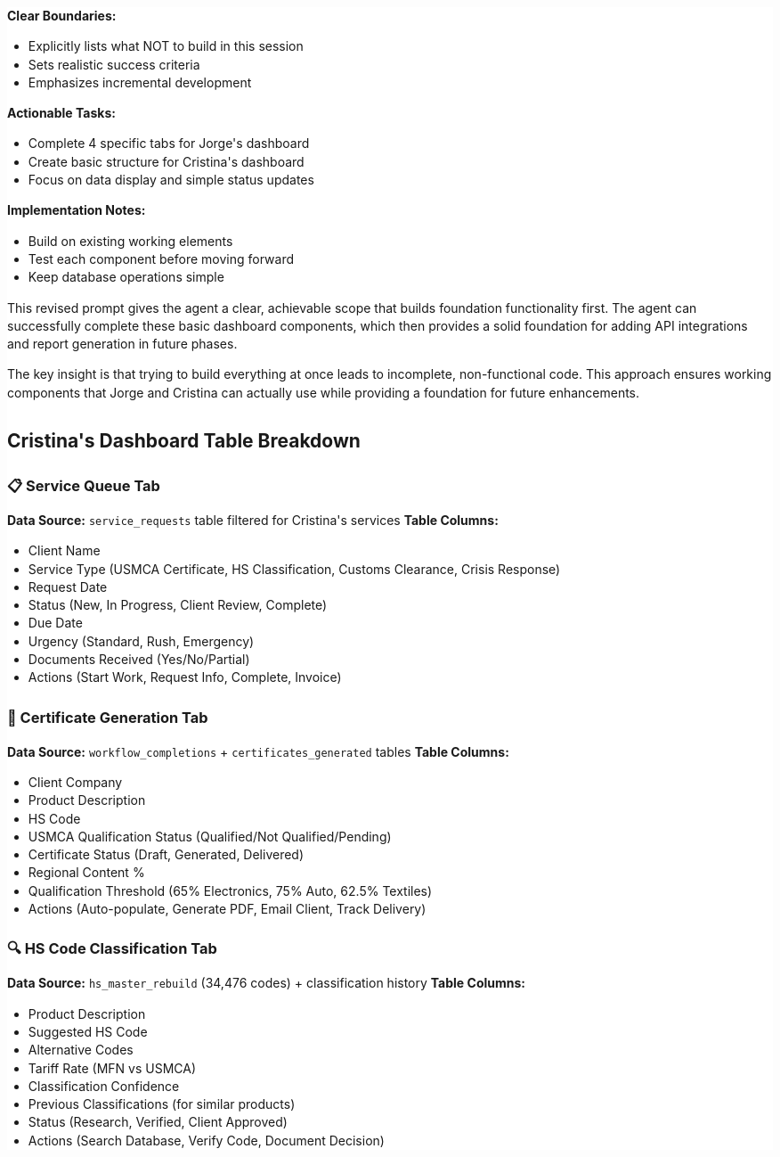 **Clear Boundaries:**
- Explicitly lists what NOT to build in this session
- Sets realistic success criteria
- Emphasizes incremental development

**Actionable Tasks:**
- Complete 4 specific tabs for Jorge's dashboard
- Create basic structure for Cristina's dashboard
- Focus on data display and simple status updates

**Implementation Notes:**
- Build on existing working elements
- Test each component before moving forward
- Keep database operations simple

This revised prompt gives the agent a clear, achievable scope that builds foundation functionality first. The agent can successfully complete these basic dashboard components, which then provides a solid foundation for adding API integrations and report generation in future phases.

The key insight is that trying to build everything at once leads to incomplete, non-functional code. This approach ensures working components that Jorge and Cristina can actually use while providing a foundation for future enhancements.

## Cristina's Dashboard Table Breakdown

### 📋 Service Queue Tab
**Data Source:** `service_requests` table filtered for Cristina's services
**Table Columns:**
- Client Name
- Service Type (USMCA Certificate, HS Classification, Customs Clearance, Crisis Response)
- Request Date
- Status (New, In Progress, Client Review, Complete)
- Due Date
- Urgency (Standard, Rush, Emergency)
- Documents Received (Yes/No/Partial)
- Actions (Start Work, Request Info, Complete, Invoice)

### 📜 Certificate Generation Tab
**Data Source:** `workflow_completions` + `certificates_generated` tables
**Table Columns:**
- Client Company
- Product Description
- HS Code
- USMCA Qualification Status (Qualified/Not Qualified/Pending)
- Certificate Status (Draft, Generated, Delivered)
- Regional Content % 
- Qualification Threshold (65% Electronics, 75% Auto, 62.5% Textiles)
- Actions (Auto-populate, Generate PDF, Email Client, Track Delivery)

### 🔍 HS Code Classification Tab
**Data Source:** `hs_master_rebuild` (34,476 codes) + classification history
**Table Columns:**
- Product Description
- Suggested HS Code
- Alternative Codes
- Tariff Rate (MFN vs USMCA)
- Classification Confidence
- Previous Classifications (for similar products)
- Status (Research, Verified, Client Approved)
- Actions (Search Database, Verify Code, Document Decision)
